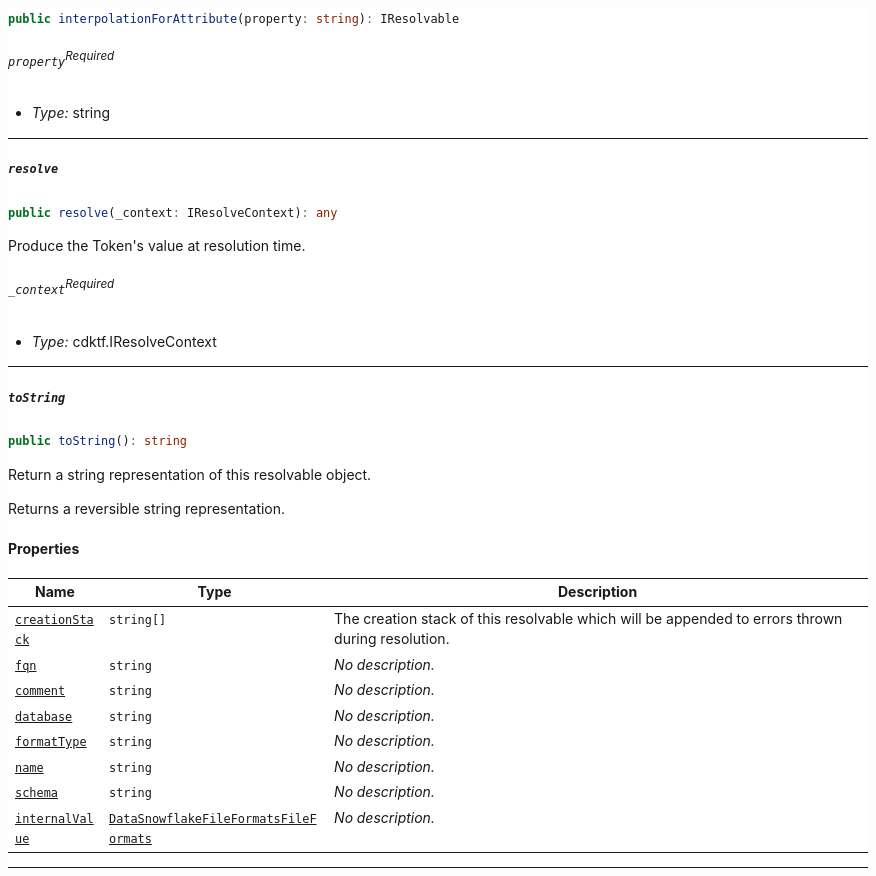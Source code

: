```typescript
public interpolationForAttribute(property: string): IResolvable
```

###### `property`<sup>Required</sup> <a name="property" id="@cdktf/provider-snowflake.dataSnowflakeFileFormats.DataSnowflakeFileFormatsFileFormatsOutputReference.interpolationForAttribute.parameter.property"></a>

- *Type:* string

---

##### `resolve` <a name="resolve" id="@cdktf/provider-snowflake.dataSnowflakeFileFormats.DataSnowflakeFileFormatsFileFormatsOutputReference.resolve"></a>

```typescript
public resolve(_context: IResolveContext): any
```

Produce the Token's value at resolution time.

###### `_context`<sup>Required</sup> <a name="_context" id="@cdktf/provider-snowflake.dataSnowflakeFileFormats.DataSnowflakeFileFormatsFileFormatsOutputReference.resolve.parameter._context"></a>

- *Type:* cdktf.IResolveContext

---

##### `toString` <a name="toString" id="@cdktf/provider-snowflake.dataSnowflakeFileFormats.DataSnowflakeFileFormatsFileFormatsOutputReference.toString"></a>

```typescript
public toString(): string
```

Return a string representation of this resolvable object.

Returns a reversible string representation.


#### Properties <a name="Properties" id="Properties"></a>

| **Name** | **Type** | **Description** |
| --- | --- | --- |
| <code><a href="#@cdktf/provider-snowflake.dataSnowflakeFileFormats.DataSnowflakeFileFormatsFileFormatsOutputReference.property.creationStack">creationStack</a></code> | <code>string[]</code> | The creation stack of this resolvable which will be appended to errors thrown during resolution. |
| <code><a href="#@cdktf/provider-snowflake.dataSnowflakeFileFormats.DataSnowflakeFileFormatsFileFormatsOutputReference.property.fqn">fqn</a></code> | <code>string</code> | *No description.* |
| <code><a href="#@cdktf/provider-snowflake.dataSnowflakeFileFormats.DataSnowflakeFileFormatsFileFormatsOutputReference.property.comment">comment</a></code> | <code>string</code> | *No description.* |
| <code><a href="#@cdktf/provider-snowflake.dataSnowflakeFileFormats.DataSnowflakeFileFormatsFileFormatsOutputReference.property.database">database</a></code> | <code>string</code> | *No description.* |
| <code><a href="#@cdktf/provider-snowflake.dataSnowflakeFileFormats.DataSnowflakeFileFormatsFileFormatsOutputReference.property.formatType">formatType</a></code> | <code>string</code> | *No description.* |
| <code><a href="#@cdktf/provider-snowflake.dataSnowflakeFileFormats.DataSnowflakeFileFormatsFileFormatsOutputReference.property.name">name</a></code> | <code>string</code> | *No description.* |
| <code><a href="#@cdktf/provider-snowflake.dataSnowflakeFileFormats.DataSnowflakeFileFormatsFileFormatsOutputReference.property.schema">schema</a></code> | <code>string</code> | *No description.* |
| <code><a href="#@cdktf/provider-snowflake.dataSnowflakeFileFormats.DataSnowflakeFileFormatsFileFormatsOutputReference.property.internalValue">internalValue</a></code> | <code><a href="#@cdktf/provider-snowflake.dataSnowflakeFileFormats.DataSnowflakeFileFormatsFileFormats">DataSnowflakeFileFormatsFileFormats</a></code> | *No description.* |

---